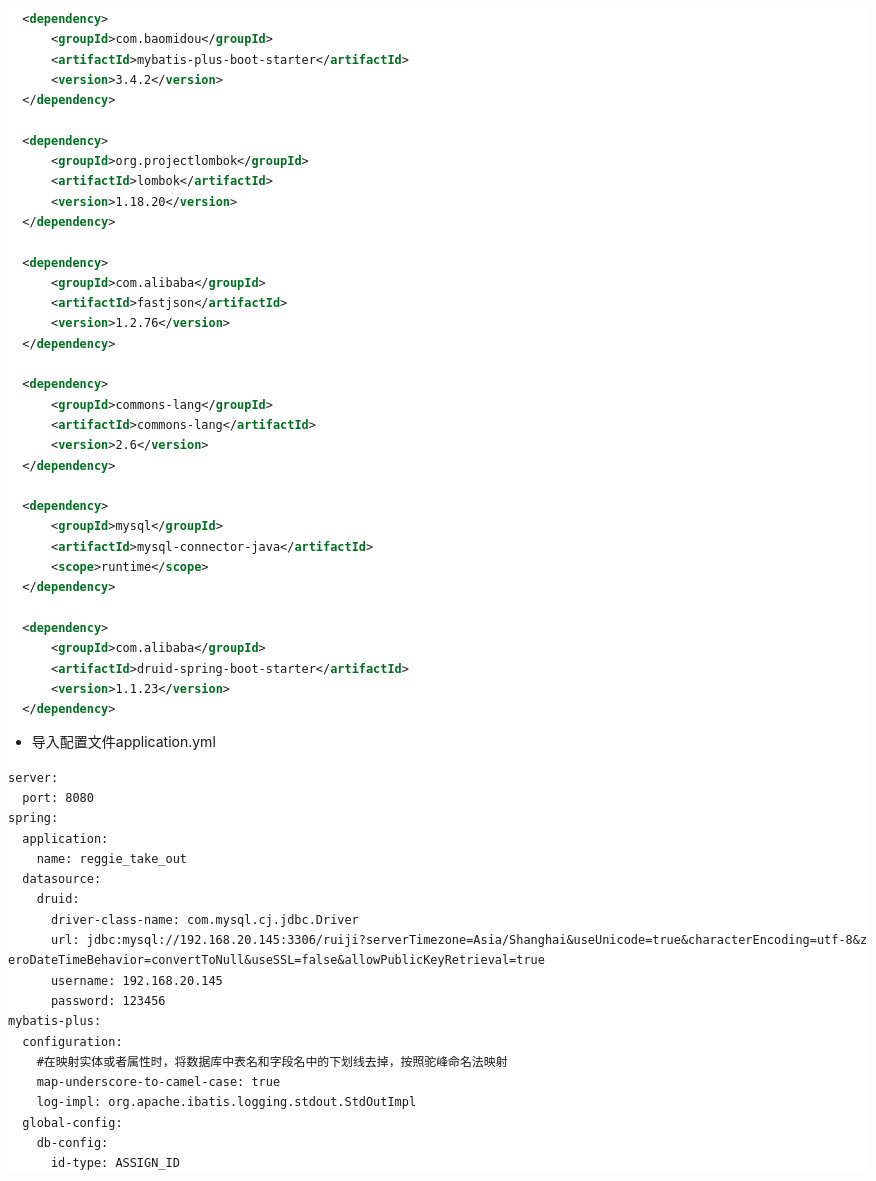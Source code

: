 ```xml
  <dependency>
      <groupId>com.baomidou</groupId>
      <artifactId>mybatis-plus-boot-starter</artifactId>
      <version>3.4.2</version>
  </dependency>
  
  <dependency>
      <groupId>org.projectlombok</groupId>
      <artifactId>lombok</artifactId>
      <version>1.18.20</version>
  </dependency>
  
  <dependency>
      <groupId>com.alibaba</groupId>
      <artifactId>fastjson</artifactId>
      <version>1.2.76</version>
  </dependency>
  
  <dependency>
      <groupId>commons-lang</groupId>
      <artifactId>commons-lang</artifactId>
      <version>2.6</version>
  </dependency>
  
  <dependency>
      <groupId>mysql</groupId>
      <artifactId>mysql-connector-java</artifactId>
      <scope>runtime</scope>
  </dependency>
  
  <dependency>
      <groupId>com.alibaba</groupId>
      <artifactId>druid-spring-boot-starter</artifactId>
      <version>1.1.23</version>
  </dependency>
```

* 导入配置文件application.yml
```YML
server:
  port: 8080
spring:
  application:
    name: reggie_take_out
  datasource:
    druid:
      driver-class-name: com.mysql.cj.jdbc.Driver
      url: jdbc:mysql://192.168.20.145:3306/ruiji?serverTimezone=Asia/Shanghai&useUnicode=true&characterEncoding=utf-8&zeroDateTimeBehavior=convertToNull&useSSL=false&allowPublicKeyRetrieval=true
      username: 192.168.20.145
      password: 123456
mybatis-plus:
  configuration:
    #在映射实体或者属性时，将数据库中表名和字段名中的下划线去掉，按照驼峰命名法映射
    map-underscore-to-camel-case: true
    log-impl: org.apache.ibatis.logging.stdout.StdOutImpl
  global-config:
    db-config:
      id-type: ASSIGN_ID
```
